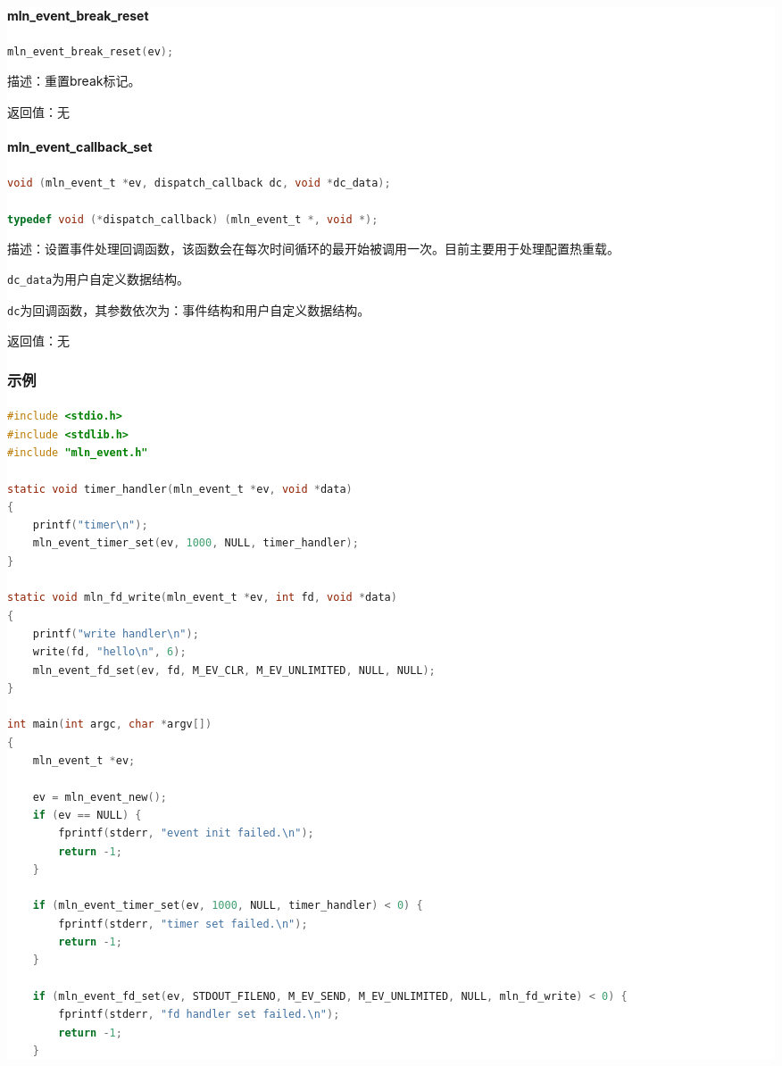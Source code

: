 
#### mln_event_break_reset

```c
mln_event_break_reset(ev);
```

描述：重置break标记。

返回值：无



#### mln_event_callback_set

```c
void (mln_event_t *ev, dispatch_callback dc, void *dc_data);

typedef void (*dispatch_callback) (mln_event_t *, void *);
```

描述：设置事件处理回调函数，该函数会在每次时间循环的最开始被调用一次。目前主要用于处理配置热重载。

`dc_data`为用户自定义数据结构。

`dc`为回调函数，其参数依次为：事件结构和用户自定义数据结构。

返回值：无



### 示例

```c
#include <stdio.h>
#include <stdlib.h>
#include "mln_event.h"

static void timer_handler(mln_event_t *ev, void *data)
{
    printf("timer\n");
    mln_event_timer_set(ev, 1000, NULL, timer_handler);
}

static void mln_fd_write(mln_event_t *ev, int fd, void *data)
{
    printf("write handler\n");
    write(fd, "hello\n", 6);
    mln_event_fd_set(ev, fd, M_EV_CLR, M_EV_UNLIMITED, NULL, NULL);
}

int main(int argc, char *argv[])
{
    mln_event_t *ev;

    ev = mln_event_new();
    if (ev == NULL) {
        fprintf(stderr, "event init failed.\n");
        return -1;
    }

    if (mln_event_timer_set(ev, 1000, NULL, timer_handler) < 0) {
        fprintf(stderr, "timer set failed.\n");
        return -1;
    }

    if (mln_event_fd_set(ev, STDOUT_FILENO, M_EV_SEND, M_EV_UNLIMITED, NULL, mln_fd_write) < 0) {
        fprintf(stderr, "fd handler set failed.\n");
        return -1;
    }
```